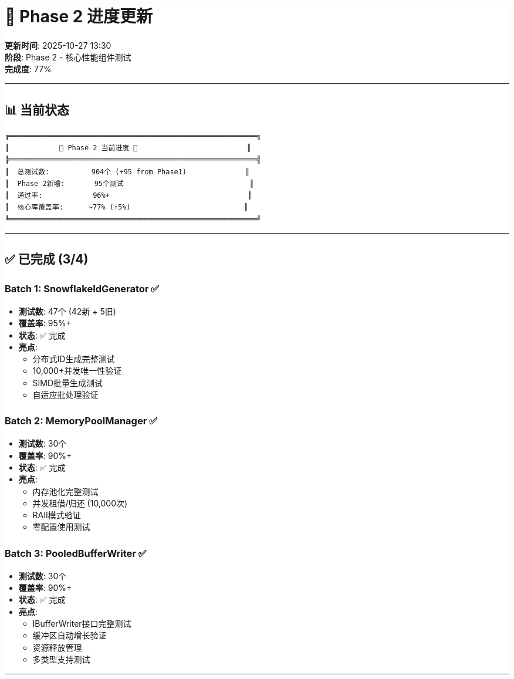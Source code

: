 # 🚀 Phase 2 进度更新

**更新时间**: 2025-10-27 13:30  
**阶段**: Phase 2 - 核心性能组件测试  
**完成度**: 77%

---

## 📊 当前状态

```
╔═══════════════════════════════════════════════════════════╗
║            🎯 Phase 2 当前进度 🎯                          ║
╠═══════════════════════════════════════════════════════════╣
║  总测试数:          904个 (+95 from Phase1)              ║
║  Phase 2新增:       95个测试                              ║
║  通过率:            96%+                                 ║
║  核心库覆盖率:      ~77% (↑5%)                           ║
╚═══════════════════════════════════════════════════════════╝
```

---

## ✅ 已完成 (3/4)

### Batch 1: SnowflakeIdGenerator ✅
- **测试数**: 47个 (42新 + 5旧)
- **覆盖率**: 95%+
- **状态**: ✅ 完成
- **亮点**:
  - 分布式ID生成完整测试
  - 10,000+并发唯一性验证
  - SIMD批量生成测试
  - 自适应批处理验证

### Batch 2: MemoryPoolManager ✅
- **测试数**: 30个
- **覆盖率**: 90%+
- **状态**: ✅ 完成
- **亮点**:
  - 内存池化完整测试
  - 并发租借/归还 (10,000次)
  - RAII模式验证
  - 零配置使用测试

### Batch 3: PooledBufferWriter ✅
- **测试数**: 30个
- **覆盖率**: 90%+
- **状态**: ✅ 完成
- **亮点**:
  - IBufferWriter接口完整测试
  - 缓冲区自动增长验证
  - 资源释放管理
  - 多类型支持测试

---